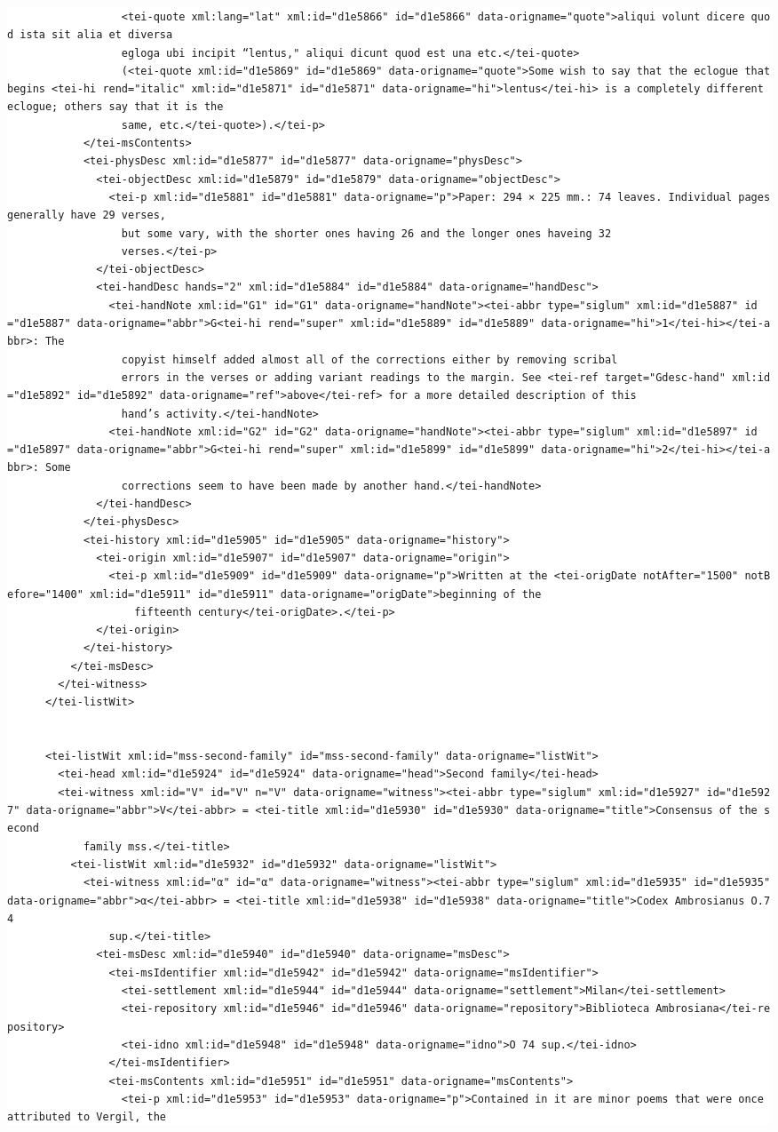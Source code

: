                       <tei-quote xml:lang="lat" xml:id="d1e5866" id="d1e5866" data-origname="quote">aliqui volunt dicere quod ista sit alia et diversa
                      egloga ubi incipit “lentus," aliqui dicunt quod est una etc.</tei-quote>
                      (<tei-quote xml:id="d1e5869" id="d1e5869" data-origname="quote">Some wish to say that the eclogue that begins <tei-hi rend="italic" xml:id="d1e5871" id="d1e5871" data-origname="hi">lentus</tei-hi> is a completely different eclogue; others say that it is the
                      same, etc.</tei-quote>).</tei-p>
                </tei-msContents>
                <tei-physDesc xml:id="d1e5877" id="d1e5877" data-origname="physDesc">
                  <tei-objectDesc xml:id="d1e5879" id="d1e5879" data-origname="objectDesc">
                    <tei-p xml:id="d1e5881" id="d1e5881" data-origname="p">Paper: 294 × 225 mm.: 74 leaves. Individual pages generally have 29 verses,
                      but some vary, with the shorter ones having 26 and the longer ones haveing 32
                      verses.</tei-p>
                  </tei-objectDesc>
                  <tei-handDesc hands="2" xml:id="d1e5884" id="d1e5884" data-origname="handDesc">
                    <tei-handNote xml:id="G1" id="G1" data-origname="handNote"><tei-abbr type="siglum" xml:id="d1e5887" id="d1e5887" data-origname="abbr">G<tei-hi rend="super" xml:id="d1e5889" id="d1e5889" data-origname="hi">1</tei-hi></tei-abbr>: The
                      copyist himself added almost all of the corrections either by removing scribal
                      errors in the verses or adding variant readings to the margin. See <tei-ref target="Gdesc-hand" xml:id="d1e5892" id="d1e5892" data-origname="ref">above</tei-ref> for a more detailed description of this
                      hand’s activity.</tei-handNote>
                    <tei-handNote xml:id="G2" id="G2" data-origname="handNote"><tei-abbr type="siglum" xml:id="d1e5897" id="d1e5897" data-origname="abbr">G<tei-hi rend="super" xml:id="d1e5899" id="d1e5899" data-origname="hi">2</tei-hi></tei-abbr>: Some
                      corrections seem to have been made by another hand.</tei-handNote>
                  </tei-handDesc>
                </tei-physDesc>
                <tei-history xml:id="d1e5905" id="d1e5905" data-origname="history">
                  <tei-origin xml:id="d1e5907" id="d1e5907" data-origname="origin">
                    <tei-p xml:id="d1e5909" id="d1e5909" data-origname="p">Written at the <tei-origDate notAfter="1500" notBefore="1400" xml:id="d1e5911" id="d1e5911" data-origname="origDate">beginning of the
                        fifteenth century</tei-origDate>.</tei-p>
                  </tei-origin>
                </tei-history>
              </tei-msDesc>
            </tei-witness>
          </tei-listWit>
          

          <tei-listWit xml:id="mss-second-family" id="mss-second-family" data-origname="listWit">
            <tei-head xml:id="d1e5924" id="d1e5924" data-origname="head">Second family</tei-head>
            <tei-witness xml:id="V" id="V" n="V" data-origname="witness"><tei-abbr type="siglum" xml:id="d1e5927" id="d1e5927" data-origname="abbr">V</tei-abbr> = <tei-title xml:id="d1e5930" id="d1e5930" data-origname="title">Consensus of the second
                family mss.</tei-title>
              <tei-listWit xml:id="d1e5932" id="d1e5932" data-origname="listWit">
                <tei-witness xml:id="α" id="α" data-origname="witness"><tei-abbr type="siglum" xml:id="d1e5935" id="d1e5935" data-origname="abbr">α</tei-abbr> = <tei-title xml:id="d1e5938" id="d1e5938" data-origname="title">Codex Ambrosianus O.74
                    sup.</tei-title>
                  <tei-msDesc xml:id="d1e5940" id="d1e5940" data-origname="msDesc">
                    <tei-msIdentifier xml:id="d1e5942" id="d1e5942" data-origname="msIdentifier">
                      <tei-settlement xml:id="d1e5944" id="d1e5944" data-origname="settlement">Milan</tei-settlement>
                      <tei-repository xml:id="d1e5946" id="d1e5946" data-origname="repository">Biblioteca Ambrosiana</tei-repository>
                      <tei-idno xml:id="d1e5948" id="d1e5948" data-origname="idno">O 74 sup.</tei-idno>
                    </tei-msIdentifier>
                    <tei-msContents xml:id="d1e5951" id="d1e5951" data-origname="msContents">
                      <tei-p xml:id="d1e5953" id="d1e5953" data-origname="p">Contained in it are minor poems that were once attributed to Vergil, the